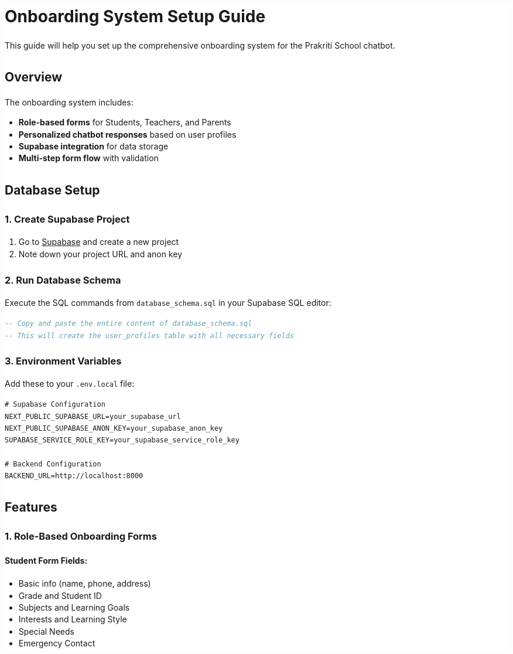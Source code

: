 # Onboarding System Setup Guide

This guide will help you set up the comprehensive onboarding system for the Prakriti School chatbot.

## Overview

The onboarding system includes:
- **Role-based forms** for Students, Teachers, and Parents
- **Personalized chatbot responses** based on user profiles
- **Supabase integration** for data storage
- **Multi-step form flow** with validation

## Database Setup

### 1. Create Supabase Project
1. Go to [Supabase](https://supabase.com) and create a new project
2. Note down your project URL and anon key

### 2. Run Database Schema
Execute the SQL commands from `database_schema.sql` in your Supabase SQL editor:

```sql
-- Copy and paste the entire content of database_schema.sql
-- This will create the user_profiles table with all necessary fields
```

### 3. Environment Variables
Add these to your `.env.local` file:

```env
# Supabase Configuration
NEXT_PUBLIC_SUPABASE_URL=your_supabase_url
NEXT_PUBLIC_SUPABASE_ANON_KEY=your_supabase_anon_key
SUPABASE_SERVICE_ROLE_KEY=your_supabase_service_role_key

# Backend Configuration
BACKEND_URL=http://localhost:8000
```

## Features

### 1. Role-Based Onboarding Forms

#### Student Form Fields:
- Basic info (name, phone, address)
- Grade and Student ID
- Subjects and Learning Goals
- Interests and Learning Style
- Special Needs
- Emergency Contact
